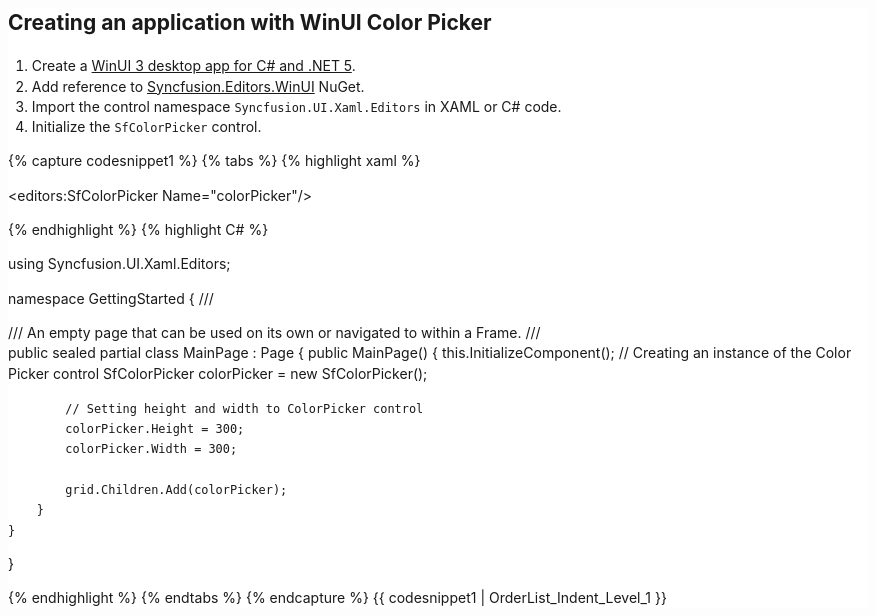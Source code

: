 ## Creating an application with WinUI Color Picker

1. Create a [WinUI 3 desktop app for C# and .NET 5](https://learn.microsoft.com/en-us/windows/apps/winui/winui3/create-your-first-winui3-app).
2. Add reference to [Syncfusion.Editors.WinUI](https://www.nuget.org/packages/Syncfusion.Editors.WinUI) NuGet. 
3. Import the control namespace `Syncfusion.UI.Xaml.Editors` in XAML or C# code.
4. Initialize the `SfColorPicker` control.

{% capture codesnippet1 %}
{% tabs %}
{% highlight xaml %}

<Page
    x:Class="GettingStarted.MainPage"
    xmlns="http://schemas.microsoft.com/winfx/2006/xaml/presentation"
    xmlns:x="http://schemas.microsoft.com/winfx/2006/xaml"
    xmlns:local="using:GettingStarted"
    xmlns:d="http://schemas.microsoft.com/expression/blend/2008"
    xmlns:mc="http://schemas.openxmlformats.org/markup-compatibility/2006"
    xmlns:editors="using:Syncfusion.UI.Xaml.Editors"
    mc:Ignorable="d"
    Background="{ThemeResource ApplicationPageBackgroundThemeBrush}">
    <Grid Name="grid">
        <!--Adding Color Picker control -->
        <editors:SfColorPicker Name="colorPicker"/>
    </Grid>
</Page>

{% endhighlight %}
{% highlight C# %}

using Syncfusion.UI.Xaml.Editors;

namespace GettingStarted
{
    /// <summary>
    /// An empty page that can be used on its own or navigated to within a Frame.
    /// </summary>
    public sealed partial class MainPage : Page
    {
        public MainPage()
        {
            this.InitializeComponent();
            // Creating an instance of the Color Picker control
            SfColorPicker colorPicker = new SfColorPicker();

            // Setting height and width to ColorPicker control
            colorPicker.Height = 300;
            colorPicker.Width = 300;

            grid.Children.Add(colorPicker);
        }
    }
}

{% endhighlight %}
{% endtabs %}
{% endcapture %}
{{ codesnippet1 | OrderList_Indent_Level_1 }}
